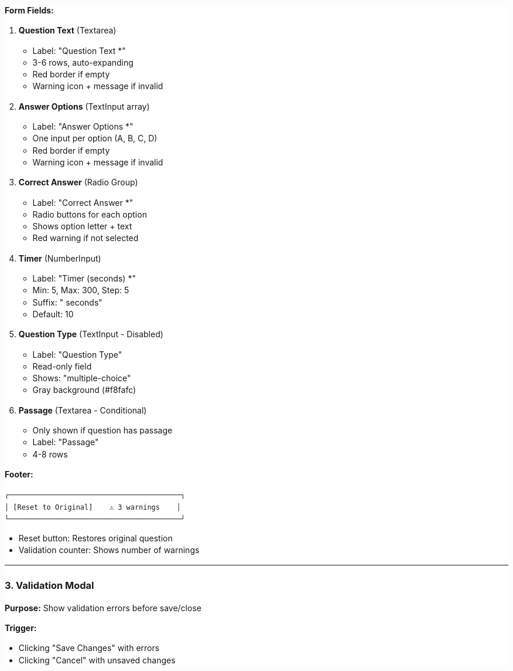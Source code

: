 **Form Fields:**

1. **Question Text** (Textarea)
   - Label: "Question Text *"
   - 3-6 rows, auto-expanding
   - Red border if empty
   - Warning icon + message if invalid

2. **Answer Options** (TextInput array)
   - Label: "Answer Options *"
   - One input per option (A, B, C, D)
   - Red border if empty
   - Warning icon + message if invalid

3. **Correct Answer** (Radio Group)
   - Label: "Correct Answer *"
   - Radio buttons for each option
   - Shows option letter + text
   - Red warning if not selected

4. **Timer** (NumberInput)
   - Label: "Timer (seconds) *"
   - Min: 5, Max: 300, Step: 5
   - Suffix: " seconds"
   - Default: 10

5. **Question Type** (TextInput - Disabled)
   - Label: "Question Type"
   - Read-only field
   - Shows: "multiple-choice"
   - Gray background (#f8fafc)

6. **Passage** (Textarea - Conditional)
   - Only shown if question has passage
   - Label: "Passage"
   - 4-8 rows

**Footer:**
```
┌─────────────────────────────────────────┐
│ [Reset to Original]    ⚠️ 3 warnings    │
└─────────────────────────────────────────┘
```
- Reset button: Restores original question
- Validation counter: Shows number of warnings

---

### 3. Validation Modal

**Purpose:** Show validation errors before save/close

**Trigger:**
- Clicking "Save Changes" with errors
- Clicking "Cancel" with unsaved changes
